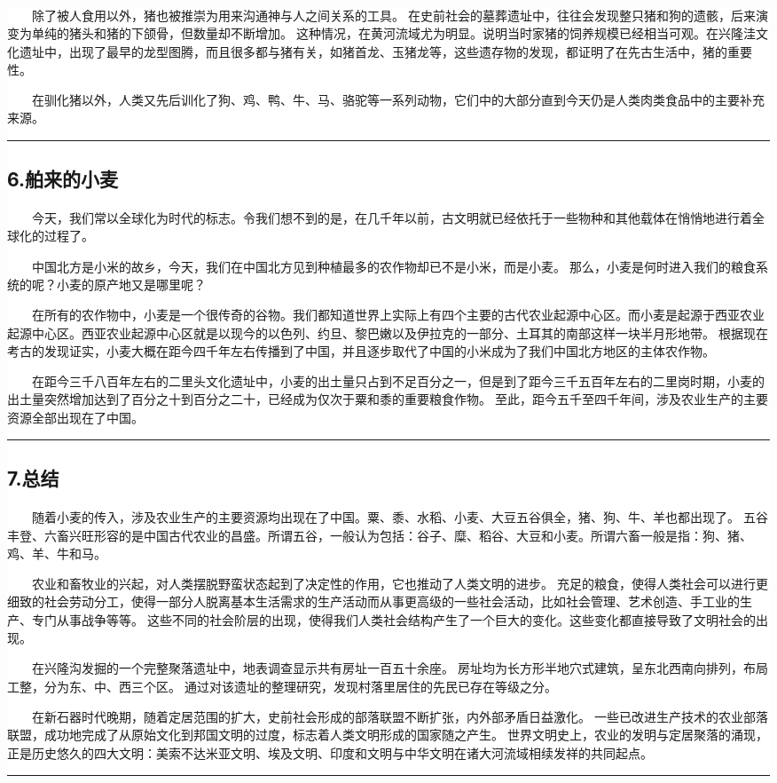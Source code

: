 &emsp;&emsp;除了被人食用以外，猪也被推崇为用来沟通神与人之间关系的工具。 在史前社会的墓葬遗址中，往往会发现整只猪和狗的遗骸，后来演变为单纯的猪头和猪的下颌骨，但数量却不断增加。 这种情况，在黄河流域尤为明显。说明当时家猪的饲养规模已经相当可观。在兴隆洼文化遗址中，出现了最早的龙型图腾，而且很多都与猪有关，如猪首龙、玉猪龙等，这些遗存物的发现，都证明了在先古生活中，猪的重要性。

&emsp;&emsp;在驯化猪以外，人类又先后训化了狗、鸡、鸭、牛、马、骆驼等一系列动物，它们中的大部分直到今天仍是人类肉类食品中的主要补充来源。


***

<h2 id="5">6.舶来的小麦 </h2>

&emsp;&emsp;今天，我们常以全球化为时代的标志。令我们想不到的是，在几千年以前，古文明就已经依托于一些物种和其他载体在悄悄地进行着全球化的过程了。 

&emsp;&emsp;中国北方是小米的故乡，今天，我们在中国北方见到种植最多的农作物却已不是小米，而是小麦。 那么，小麦是何时进入我们的粮食系统的呢？小麦的原产地又是哪里呢？ 

&emsp;&emsp;在所有的农作物中，小麦是一个很传奇的谷物。我们都知道世界上实际上有四个主要的古代农业起源中心区。而小麦是起源于西亚农业起源中心区。西亚农业起源中心区就是以现今的以色列、约旦、黎巴嫩以及伊拉克的一部分、土耳其的南部这样一块半月形地带。
根据现在考古的发现证实，小麦大概在距今四千年左右传播到了中国，并且逐步取代了中国的小米成为了我们中国北方地区的主体农作物。

&emsp;&emsp;在距今三千八百年左右的二里头文化遗址中，小麦的出土量只占到不足百分之一，但是到了距今三千五百年左右的二里岗时期，小麦的出土量突然增加达到了百分之十到百分之二十，已经成为仅次于粟和黍的重要粮食作物。 至此，距今五千至四千年间，涉及农业生产的主要资源全部出现在了中国。


***

<h2 id="5">7.总结 </h2>

&emsp;&emsp;随着小麦的传入，涉及农业生产的主要资源均出现在了中国。粟、黍、水稻、小麦、大豆五谷俱全，猪、狗、牛、羊也都出现了。
五谷丰登、六畜兴旺形容的是中国古代农业的昌盛。所谓五谷，一般认为包括：谷子、糜、稻谷、大豆和小麦。所谓六畜一般是指：狗、猪、鸡、羊、牛和马。

&emsp;&emsp;农业和畜牧业的兴起，对人类摆脱野蛮状态起到了决定性的作用，它也推动了人类文明的进步。
充足的粮食，使得人类社会可以进行更细致的社会劳动分工，使得一部分人脱离基本生活需求的生产活动而从事更高级的一些社会活动，比如社会管理、艺术创造、手工业的生产、专门从事战争等等。
这些不同的社会阶层的出现，使得我们人类社会结构产生了一个巨大的变化。这些变化都直接导致了文明社会的出现。 

&emsp;&emsp;在兴隆沟发掘的一个完整聚落遗址中，地表调查显示共有房址一百五十余座。
房址均为长方形半地穴式建筑，呈东北西南向排列，布局工整，分为东、中、西三个区。
通过对该遗址的整理研究，发现村落里居住的先民已存在等级之分。 

&emsp;&emsp;在新石器时代晚期，随着定居范围的扩大，史前社会形成的部落联盟不断扩张，内外部矛盾日益激化。
一些已改进生产技术的农业部落联盟，成功地完成了从原始文化到邦国文明的过度，标志着人类文明形成的国家随之产生。 
世界文明史上，农业的发明与定居聚落的涌现，正是历史悠久的四大文明：美索不达米亚文明、埃及文明、印度和文明与中华文明在诸大河流域相续发祥的共同起点。

***


